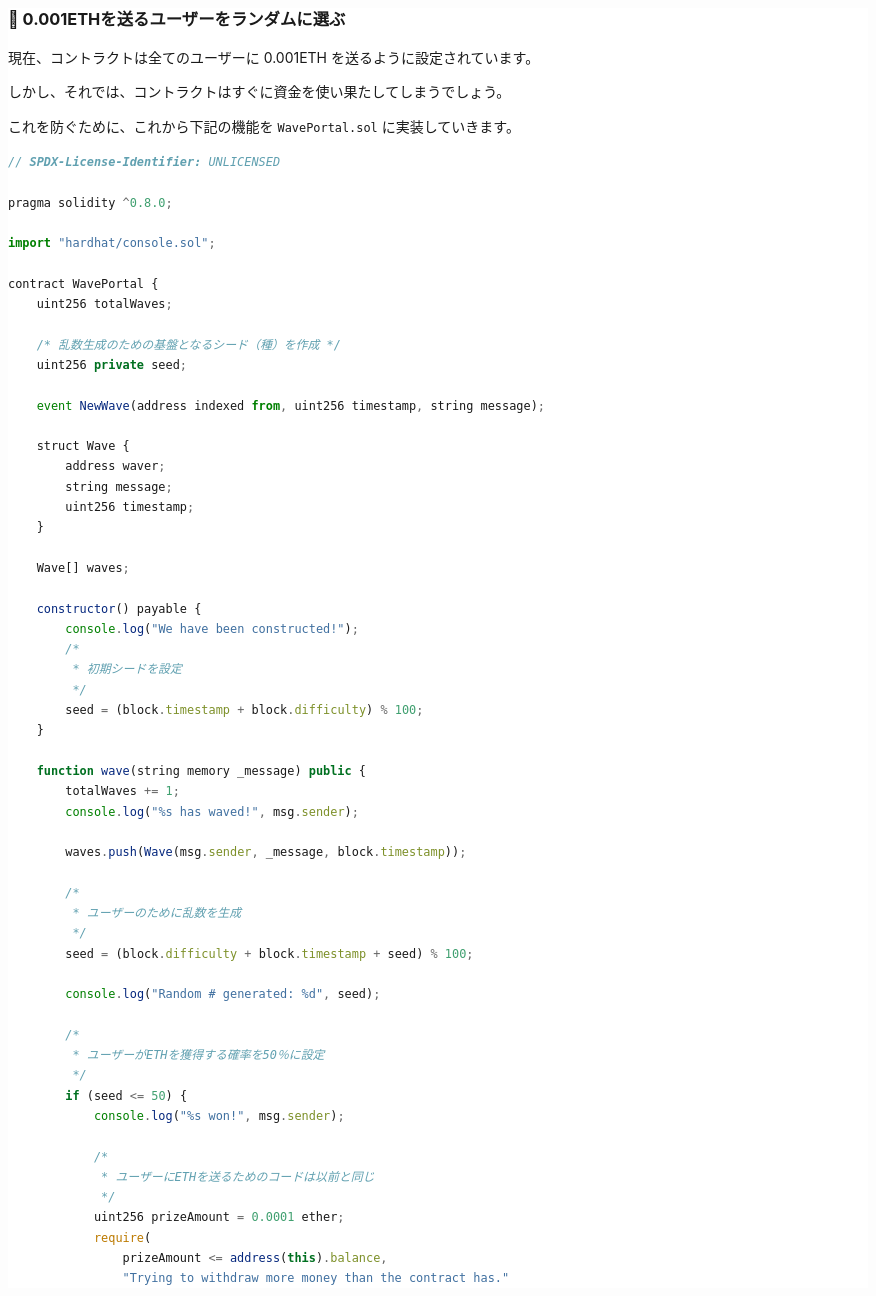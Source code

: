### 🎲 0.001ETHを送るユーザーをランダムに選ぶ

現在、コントラクトは全てのユーザーに 0.001ETH を送るように設定されています。

しかし、それでは、コントラクトはすぐに資金を使い果たしてしまうでしょう。

これを防ぐために、これから下記の機能を `WavePortal.sol` に実装していきます。

```javascript
// SPDX-License-Identifier: UNLICENSED

pragma solidity ^0.8.0;

import "hardhat/console.sol";

contract WavePortal {
    uint256 totalWaves;

    /* 乱数生成のための基盤となるシード（種）を作成 */
    uint256 private seed;

    event NewWave(address indexed from, uint256 timestamp, string message);

    struct Wave {
        address waver;
        string message;
        uint256 timestamp;
    }

    Wave[] waves;

    constructor() payable {
        console.log("We have been constructed!");
        /*
         * 初期シードを設定
         */
        seed = (block.timestamp + block.difficulty) % 100;
    }

    function wave(string memory _message) public {
        totalWaves += 1;
        console.log("%s has waved!", msg.sender);

        waves.push(Wave(msg.sender, _message, block.timestamp));

        /*
         * ユーザーのために乱数を生成
         */
        seed = (block.difficulty + block.timestamp + seed) % 100;

        console.log("Random # generated: %d", seed);

        /*
         * ユーザーがETHを獲得する確率を50％に設定
         */
        if (seed <= 50) {
            console.log("%s won!", msg.sender);

            /*
             * ユーザーにETHを送るためのコードは以前と同じ
             */
            uint256 prizeAmount = 0.0001 ether;
            require(
                prizeAmount <= address(this).balance,
                "Trying to withdraw more money than the contract has."
```